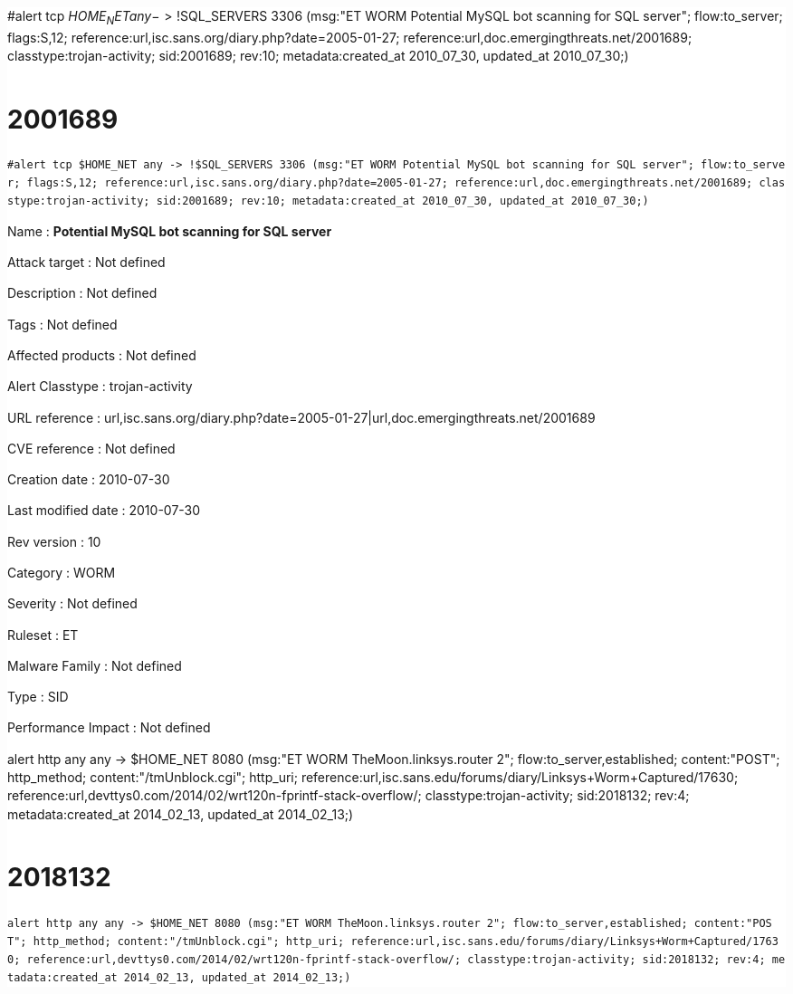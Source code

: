 

#alert tcp $HOME_NET any -> !$SQL_SERVERS 3306 (msg:"ET WORM Potential MySQL bot scanning for SQL server"; flow:to_server; flags:S,12; reference:url,isc.sans.org/diary.php?date=2005-01-27; reference:url,doc.emergingthreats.net/2001689; classtype:trojan-activity; sid:2001689; rev:10; metadata:created_at 2010_07_30, updated_at 2010_07_30;)

# 2001689
`#alert tcp $HOME_NET any -> !$SQL_SERVERS 3306 (msg:"ET WORM Potential MySQL bot scanning for SQL server"; flow:to_server; flags:S,12; reference:url,isc.sans.org/diary.php?date=2005-01-27; reference:url,doc.emergingthreats.net/2001689; classtype:trojan-activity; sid:2001689; rev:10; metadata:created_at 2010_07_30, updated_at 2010_07_30;)
` 

Name : **Potential MySQL bot scanning for SQL server** 

Attack target : Not defined

Description : Not defined

Tags : Not defined

Affected products : Not defined

Alert Classtype : trojan-activity

URL reference : url,isc.sans.org/diary.php?date=2005-01-27|url,doc.emergingthreats.net/2001689

CVE reference : Not defined

Creation date : 2010-07-30

Last modified date : 2010-07-30

Rev version : 10

Category : WORM

Severity : Not defined

Ruleset : ET

Malware Family : Not defined

Type : SID

Performance Impact : Not defined



alert http any any -> $HOME_NET 8080 (msg:"ET WORM TheMoon.linksys.router 2"; flow:to_server,established; content:"POST"; http_method; content:"/tmUnblock.cgi"; http_uri; reference:url,isc.sans.edu/forums/diary/Linksys+Worm+Captured/17630; reference:url,devttys0.com/2014/02/wrt120n-fprintf-stack-overflow/; classtype:trojan-activity; sid:2018132; rev:4; metadata:created_at 2014_02_13, updated_at 2014_02_13;)

# 2018132
`alert http any any -> $HOME_NET 8080 (msg:"ET WORM TheMoon.linksys.router 2"; flow:to_server,established; content:"POST"; http_method; content:"/tmUnblock.cgi"; http_uri; reference:url,isc.sans.edu/forums/diary/Linksys+Worm+Captured/17630; reference:url,devttys0.com/2014/02/wrt120n-fprintf-stack-overflow/; classtype:trojan-activity; sid:2018132; rev:4; metadata:created_at 2014_02_13, updated_at 2014_02_13;)
` 
